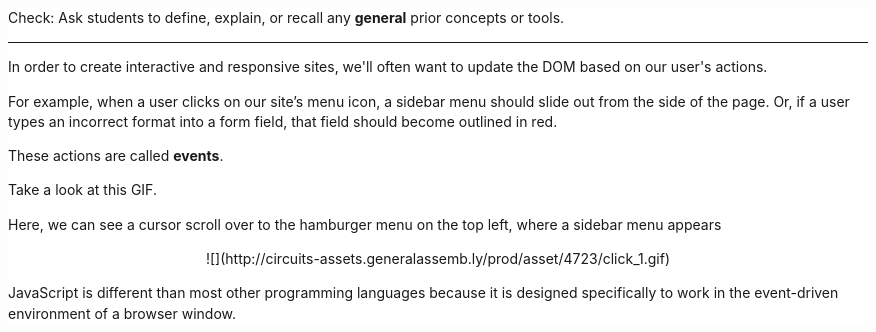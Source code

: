 Check: Ask students to define, explain, or recall any **general** prior concepts or tools.

***

<section>

<div class="slide-grid">

<div class="col-centered">

In order to create interactive and responsive sites, we'll often want to update the DOM based on our user's actions.

For example, when a user clicks on our site’s menu icon, a sidebar menu should slide out from the side of the page. Or, if a user types an incorrect format into a form field, that field should become outlined in red.

These actions are called **events**.

</div>

</div>

</section>

<section>

<div class="slide-grid">

<div class="col">

Take a look at this GIF.

Here, we can see a cursor scroll over to the hamburger menu on the top left, where a sidebar menu appears

</div>

<div class="col">

<center>![](http://circuits-assets.generalassemb.ly/prod/asset/4723/click_1.gif)</center>

</div>

</div>

</section>

<section>

<div class="slide-grid">

<div class="col-centered">

JavaScript is different than most other programming languages because it is designed specifically to work in the event-driven environment of a browser window.

</div>

</div>

</section>

<section>
